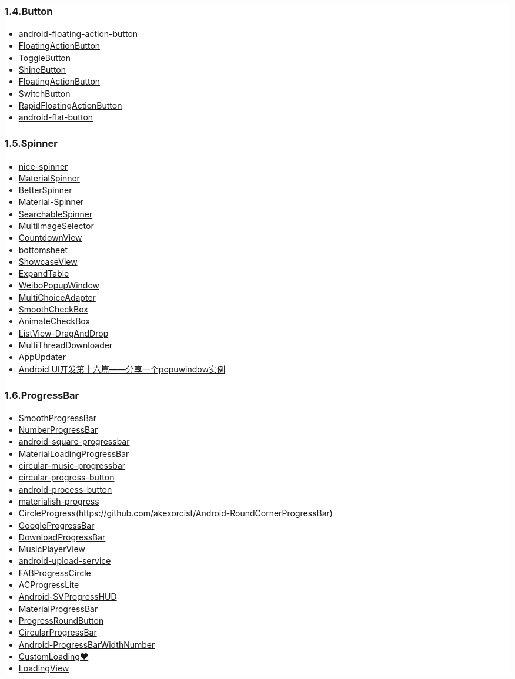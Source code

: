 
### 1.4.Button

- [android-floating-action-button](https://github.com/futuresimple/android-floating-action-button)
- [FloatingActionButton](https://github.com/makovkastar/FloatingActionButton)
- [ToggleButton](https://github.com/zcweng/ToggleButton)
- [ShineButton](https://github.com/ChadCSong/ShineButton)
- [FloatingActionButton](https://github.com/Clans/FloatingActionButton)
- [SwitchButton](https://github.com/kyleduo/SwitchButton)
- [RapidFloatingActionButton](https://github.com/wangjiegulu/RapidFloatingActionButton)
- [android-flat-button](https://github.com/hoang8f/android-flat-button)




### 1.5.Spinner

- [nice-spinner](https://github.com/arcadefire/nice-spinner)
- [MaterialSpinner](https://github.com/ganfra/MaterialSpinner)
- [BetterSpinner](https://github.com/Lesilva/BetterSpinner)
- [Material-Spinner](https://github.com/jaredrummler/Material-Spinner)
- [SearchableSpinner](https://github.com/miteshpithadiya/SearchableSpinner)
- [MultiImageSelector](https://github.com/lovetuzitong/MultiImageSelector)
- [CountdownView](https://github.com/iwgang/CountdownView)
- [bottomsheet](https://github.com/Flipboard/bottomsheet)
- [ShowcaseView](https://github.com/amlcurran/ShowcaseView)
- [ExpandTable](https://github.com/haibuzou/ExpandTable)
- [WeiboPopupWindow](https://github.com/gqdy365/WeiboPopupWindow)
- [MultiChoiceAdapter](https://github.com/ManuelPeinado/MultiChoiceAdapter)
- [SmoothCheckBox](https://github.com/andyxialm/SmoothCheckBox)
- [AnimateCheckBox](https://github.com/hanks-zyh/AnimateCheckBox)
- [ListView-DragAndDrop](https://github.com/willnewii/ListView-DragAndDrop)
- [MultiThreadDownloader](https://github.com/AigeStudio/MultiThreadDownloader)
- [AppUpdater](https://github.com/javiersantos/AppUpdater)
- [Android UI开发第十六篇——分享一个popuwindow实例](	
http://blog.csdn.net/xyz_lmn/article/details/6921097)





### 1.6.ProgressBar

- [SmoothProgressBar](https://github.com/castorflex/SmoothProgressBar)
- [NumberProgressBar](https://github.com/daimajia/NumberProgressBar)
- [android-square-progressbar](https://github.com/mrwonderman/android-square-progressbar)
- [MaterialLoadingProgressBar](https://github.com/lsjwzh/MaterialLoadingProgressBar)
- [circular-music-progressbar](https://github.com/aliab/circular-music-progressbar)
- [circular-progress-button](https://github.com/dmytrodanylyk/circular-progress-button)
- [android-process-button](https://github.com/dmytrodanylyk/android-process-button)
- [materialish-progress](https://github.com/pnikosis/materialish-progress)
- [CircleProgress](https://github.com/lzyzsd/CircleProgressundCornerProgressBar)(https://github.com/akexorcist/Android-RoundCornerProgressBar)
- [GoogleProgressBar](https://github.com/jpardogo/GoogleProgressBar)
- [DownloadProgressBar](https://github.com/panwrona/DownloadProgressBar)
- [MusicPlayerView](https://github.com/iammert/MusicPlayerView)
- [android-upload-service](https://github.com/gotev/android-upload-service)
- [FABProgressCircle](https://github.com/JorgeCastilloPrz/FABProgressCircle)
- [ACProgressLite](https://github.com/Cloudist/ACProgressLite)
- [Android-SVProgressHUD](https://github.com/saiwu-bigkoo/Android-SVProgressHUD)
- [MaterialProgressBar](https://github.com/DreaminginCodeZH/MaterialProgressBar)
- [ProgressRoundButton](https://github.com/cctanfujun/ProgressRoundButton)
- [CircularProgressBar](https://github.com/lopspower/CircularProgressBar)
- [Android-ProgressBarWidthNumber](https://github.com/hongyangAndroid/Android-ProgressBarWidthNumber)
- [CustomLoading:heart:](https://github.com/stormzhang/CustomLoading)
- [LoadingView](https://github.com/ldoublem/LoadingView)
